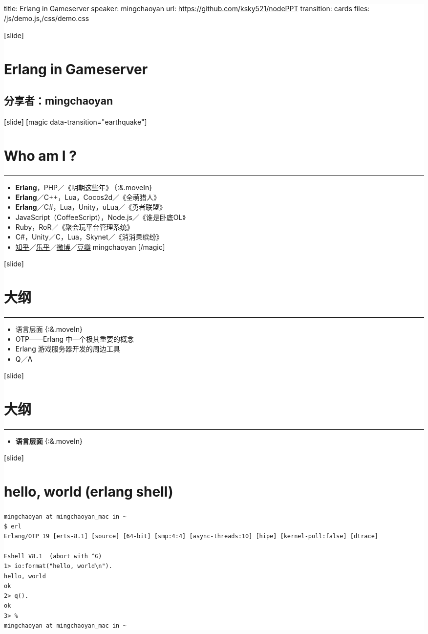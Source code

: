 title: Erlang in Gameserver
speaker: mingchaoyan
url: https://github.com/ksky521/nodePPT
transition: cards
files: /js/demo.js,/css/demo.css

[slide]

# Erlang in Gameserver
## 分享者：mingchaoyan

[slide]
[magic data-transition="earthquake"]

# Who am I ? 
-----
* **Erlang**，PHP／《明朝这些年》 {:&.moveIn}
* **Erlang**／C++，Lua，Cocos2d／《全萌猎人》
* **Erlang**／C#，Lua，Unity，uLua／《勇者联盟》
* JavaScript（CoffeeScript），Node.js／《谁是卧底OL》
* Ruby，RoR／《聚会玩平台管理系统》
* C#，Unity／C，Lua，Skynet／《消消果缤纷》
* [知乎](https://www.zhihu.com/people/mingchaoyan)／[乐乎](http://mingchaoyan.lofter.com/)／[微博](http://weibo.com/mingchaoyan)／[豆瓣](https://www.douban.com/people/mingchaoyan/) mingchaoyan
[/magic]

[slide]

# 大纲 
-----
* 语言层面 {:&.moveIn}
* OTP——Erlang 中一个极其重要的概念
* Erlang 游戏服务器开发的周边工具
* Q／A

[slide]

# 大纲 
-----
* **语言层面** {:&.moveIn}

[slide]

# hello, world (erlang shell)

```shell
mingchaoyan at mingchaoyan_mac in ~
$ erl
Erlang/OTP 19 [erts-8.1] [source] [64-bit] [smp:4:4] [async-threads:10] [hipe] [kernel-poll:false] [dtrace]

Eshell V8.1  (abort with ^G)
1> io:format("hello, world\n").
hello, world
ok
2> q().
ok
3> %
mingchaoyan at mingchaoyan_mac in ~
```